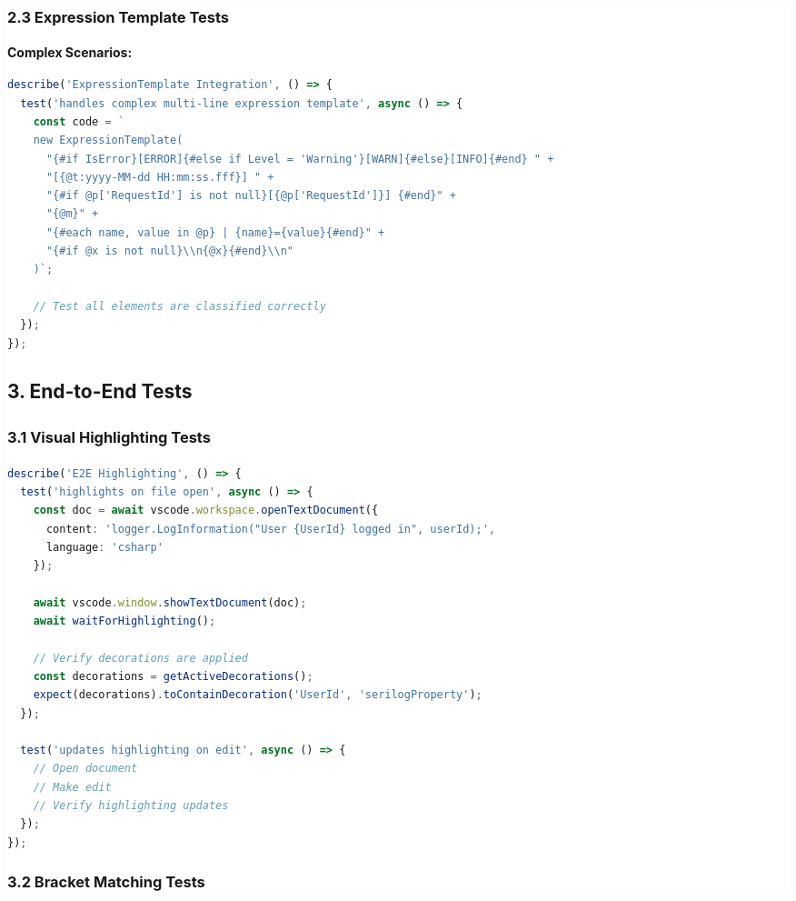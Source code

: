 ### 2.3 Expression Template Tests

**Complex Scenarios:**

```typescript
describe('ExpressionTemplate Integration', () => {
  test('handles complex multi-line expression template', async () => {
    const code = `
    new ExpressionTemplate(
      "{#if IsError}[ERROR]{#else if Level = 'Warning'}[WARN]{#else}[INFO]{#end} " +
      "[{@t:yyyy-MM-dd HH:mm:ss.fff}] " +
      "{#if @p['RequestId'] is not null}[{@p['RequestId']}] {#end}" +
      "{@m}" +
      "{#each name, value in @p} | {name}={value}{#end}" +
      "{#if @x is not null}\\n{@x}{#end}\\n"
    )`;
    
    // Test all elements are classified correctly
  });
});
```

## 3. End-to-End Tests

### 3.1 Visual Highlighting Tests

```typescript
describe('E2E Highlighting', () => {
  test('highlights on file open', async () => {
    const doc = await vscode.workspace.openTextDocument({
      content: 'logger.LogInformation("User {UserId} logged in", userId);',
      language: 'csharp'
    });
    
    await vscode.window.showTextDocument(doc);
    await waitForHighlighting();
    
    // Verify decorations are applied
    const decorations = getActiveDecorations();
    expect(decorations).toContainDecoration('UserId', 'serilogProperty');
  });
  
  test('updates highlighting on edit', async () => {
    // Open document
    // Make edit
    // Verify highlighting updates
  });
});
```

### 3.2 Bracket Matching Tests

